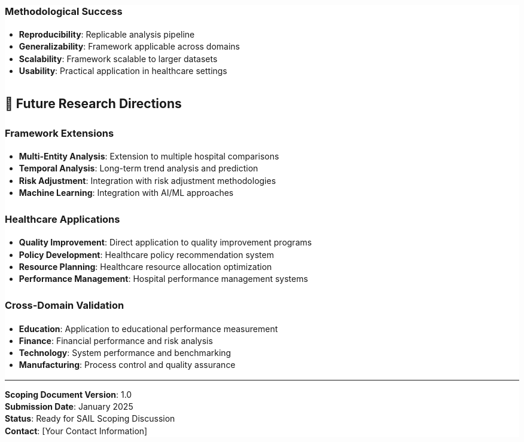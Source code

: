 ### **Methodological Success**
- **Reproducibility**: Replicable analysis pipeline
- **Generalizability**: Framework applicable across domains
- **Scalability**: Framework scalable to larger datasets
- **Usability**: Practical application in healthcare settings

## 🚀 **Future Research Directions**

### **Framework Extensions**
- **Multi-Entity Analysis**: Extension to multiple hospital comparisons
- **Temporal Analysis**: Long-term trend analysis and prediction
- **Risk Adjustment**: Integration with risk adjustment methodologies
- **Machine Learning**: Integration with AI/ML approaches

### **Healthcare Applications**
- **Quality Improvement**: Direct application to quality improvement programs
- **Policy Development**: Healthcare policy recommendation system
- **Resource Planning**: Healthcare resource allocation optimization
- **Performance Management**: Hospital performance management systems

### **Cross-Domain Validation**
- **Education**: Application to educational performance measurement
- **Finance**: Financial performance and risk analysis
- **Technology**: System performance and benchmarking
- **Manufacturing**: Process control and quality assurance

---

**Scoping Document Version**: 1.0  
**Submission Date**: January 2025  
**Status**: Ready for SAIL Scoping Discussion  
**Contact**: [Your Contact Information]
